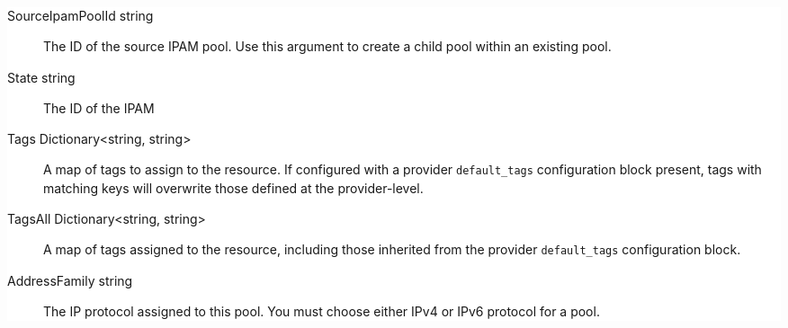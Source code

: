 </dd><dt class="property-optional"
            title="Optional">
        <span id="state_sourceipampoolid_csharp">
<a data-swiftype-name="resource-property" data-swiftype-type="text" href="#state_sourceipampoolid_csharp" style="color: inherit; text-decoration: inherit;">Source<wbr>Ipam<wbr>Pool<wbr>Id</a>
</span>
        <span class="property-indicator"></span>
        <span class="property-type">string</span>
    </dt>
    <dd><p>The ID of the source IPAM pool. Use this argument to create a child pool within an existing pool.</p>
</dd><dt class="property-optional"
            title="Optional">
        <span id="state_state_csharp">
<a data-swiftype-name="resource-property" data-swiftype-type="text" href="#state_state_csharp" style="color: inherit; text-decoration: inherit;">State</a>
</span>
        <span class="property-indicator"></span>
        <span class="property-type">string</span>
    </dt>
    <dd><p>The ID of the IPAM</p>
</dd><dt class="property-optional"
            title="Optional">
        <span id="state_tags_csharp">
<a data-swiftype-name="resource-property" data-swiftype-type="text" href="#state_tags_csharp" style="color: inherit; text-decoration: inherit;">Tags</a>
</span>
        <span class="property-indicator"></span>
        <span class="property-type">Dictionary&lt;string, string&gt;</span>
    </dt>
    <dd><p>A map of tags to assign to the resource. If configured with a provider <code>default_tags</code> configuration block present, tags with matching keys will overwrite those defined at the provider-level.</p>
</dd><dt class="property-optional"
            title="Optional">
        <span id="state_tagsall_csharp">
<a data-swiftype-name="resource-property" data-swiftype-type="text" href="#state_tagsall_csharp" style="color: inherit; text-decoration: inherit;">Tags<wbr>All</a>
</span>
        <span class="property-indicator"></span>
        <span class="property-type">Dictionary&lt;string, string&gt;</span>
    </dt>
    <dd><p>A map of tags assigned to the resource, including those inherited from the provider <code>default_tags</code> configuration block.</p>
</dd></dl>
</pulumi-choosable>
</div>

<div>
<pulumi-choosable type="language" values="go">
<dl class="resources-properties"><dt class="property-optional"
            title="Optional">
        <span id="state_addressfamily_go">
<a data-swiftype-name="resource-property" data-swiftype-type="text" href="#state_addressfamily_go" style="color: inherit; text-decoration: inherit;">Address<wbr>Family</a>
</span>
        <span class="property-indicator"></span>
        <span class="property-type">string</span>
    </dt>
    <dd><p>The IP protocol assigned to this pool. You must choose either IPv4 or IPv6 protocol for a pool.</p>
</dd><dt class="property-optional"
            title="Optional">
        <span id="state_allocationdefaultnetmasklength_go">